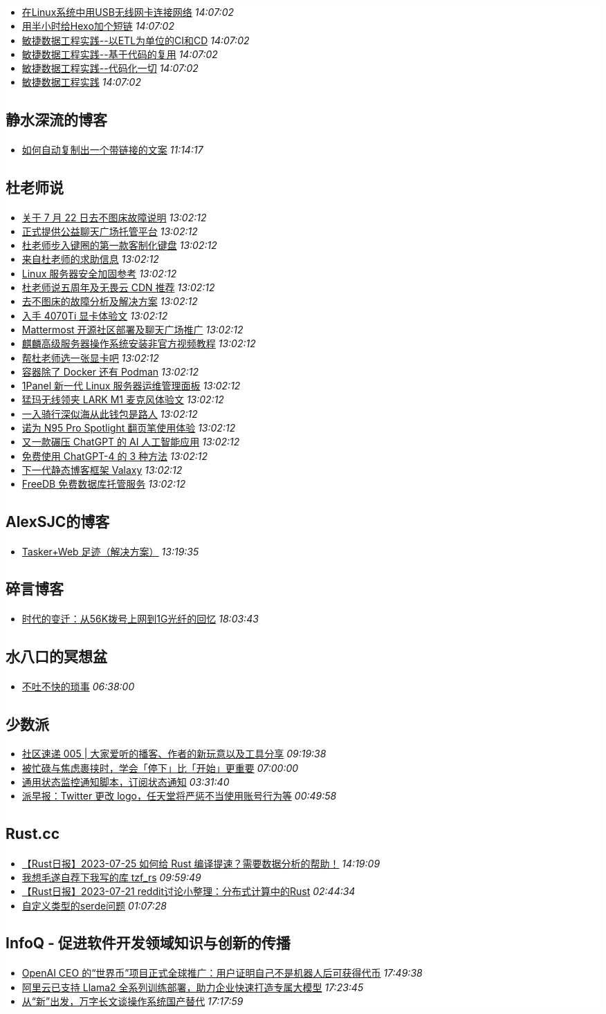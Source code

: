 * [在Linux系统中用USB无线网卡连接网络](http://brightliao.com/2023/02/12/usb-wifi-in-linux/) *14:07:02* 
* [用半小时给Hexo加个短链](http://brightliao.com/2023/01/11/short-link-for-hexo-in-half-an-hour/) *14:07:02* 
* [敏捷数据工程实践--以ETL为单位的CI和CD](http://brightliao.com/2023/01/10/ade-ci-cd-per-etl/) *14:07:02* 
* [敏捷数据工程实践--基于代码的复用](http://brightliao.com/2022/08/22/ade-code-reusing/) *14:07:02* 
* [敏捷数据工程实践--代码化一切](http://brightliao.com/2022/08/16/ade-everthing-as-code/) *14:07:02* 
* [敏捷数据工程实践](http://brightliao.com/2022/08/10/agile-data-engineering-practices/) *14:07:02* 
## 静水深流的博客<span></span>
* [如何自动复制出一个带链接的文案](https://slbyml.github.io/javascript/copy.html) *11:14:17* 
## 杜老师说<span></span>
* [关于 7 月 22 日去不图床故障说明](https://dusays.com/609/) *13:02:12* 
* [正式提供公益聊天广场托管平台](https://dusays.com/608/) *13:02:12* 
* [杜老师步入键圈的第一款客制化键盘](https://dusays.com/607/) *13:02:12* 
* [来自杜老师的求助信息](https://dusays.com/606/) *13:02:12* 
* [Linux 服务器安全加固参考](https://dusays.com/605/) *13:02:12* 
* [杜老师说五周年及无畏云 CDN 推荐](https://dusays.com/604/) *13:02:12* 
* [去不图床的故障分析及解决方案](https://dusays.com/603/) *13:02:12* 
* [入手 4070Ti 显卡体验文](https://dusays.com/602/) *13:02:12* 
* [Mattermost 开源社区部署及聊天广场推广](https://dusays.com/601/) *13:02:12* 
* [麒麟高级服务器操作系统安装非官方视频教程](https://dusays.com/600/) *13:02:12* 
* [帮杜老师选一张显卡吧](https://dusays.com/599/) *13:02:12* 
* [容器除了 Docker 还有 Podman](https://dusays.com/598/) *13:02:12* 
* [1Panel 新一代 Linux 服务器运维管理面板](https://dusays.com/597/) *13:02:12* 
* [猛玛无线领夹 LARK M1 麦克风体验文](https://dusays.com/596/) *13:02:12* 
* [一入骑行深似海从此钱包是路人](https://dusays.com/595/) *13:02:12* 
* [诺为 N95 Pro Spotlight 翻页笔使用体验](https://dusays.com/594/) *13:02:12* 
* [又一款碾压 ChatGPT 的 AI 人工智能应用](https://dusays.com/593/) *13:02:12* 
* [免费使用 ChatGPT-4 的 3 种方法](https://dusays.com/592/) *13:02:12* 
* [下一代静态博客框架 Valaxy](https://dusays.com/591/) *13:02:12* 
* [FreeDB 免费数据库托管服务](https://dusays.com/590/) *13:02:12* 
## AlexSJC的博客<span></span>
* [Tasker+Web 足迹（解决方案）](https://blog.c3c.one/archives/1132) *13:19:35* 
## 碎言博客<span></span>
* [时代的变迁：从56K拨号上网到1G光纤的回忆](https://suiyan.cc/2023/20230725180343.html) *18:03:43* 
## 水八口的冥想盆<span></span>
* [不吐不快的琐事](https://blog.shuiba.co/too-many-things-recently) *06:38:00* 
## 少数派<span></span>
* [社区速递 005 | 大家爱听的播客、作者的新玩意以及工具分享](https://sspai.com/post/81445) *09:19:38* 
* [被忙碌与焦虑裹挟时，学会「停下」比「开始」更重要](https://sspai.com/post/81257) *07:00:00* 
* [通用状态监控通知脚本，订阅状态通知](https://sspai.com/post/81269) *03:31:40* 
* [派早报：Twitter 更改 logo，任天堂将严惩不当使用账号行为等](https://sspai.com/post/81453) *00:49:58* 
## Rust.cc<span></span>
* [【Rust日报】2023-07-25 如何给 Rust 编译提速？需要数据分析的帮助！](https://rustcc.cn/article?id=c36d17de-a420-470b-a945-b55b02420962) *14:19:09* 
* [我想毛遂自荐下我写的库 tzf_rs](https://rustcc.cn/article?id=a7dbd605-2a48-451e-b3e9-dfeb88bac37d) *09:59:49* 
* [【Rust日报】2023-07-21   reddit讨论小整理：分布式计算中的Rust](https://rustcc.cn/article?id=4e834163-5735-4609-99b6-54acbf2aca02) *02:44:34* 
* [自定义类型的serde问题](https://rustcc.cn/article?id=49115004-2bf0-4883-ada3-fd92a04654ac) *01:07:28* 
## InfoQ - 促进软件开发领域知识与创新的传播<span></span>
* [OpenAI CEO 的“世界币”项目正式全球推广：用户证明自己不是机器人后可获得代币](https://www.infoq.cn/article/kiPZCIP17mJ232T0IWhV?utm_source=rss&utm_medium=article) *17:49:38* 
* [阿里云已支持 Llama2 全系列训练部署，助力企业快速打造专属大模型](https://www.infoq.cn/article/NifbwmdGvISTtEyTTNT7?utm_source=rss&utm_medium=article) *17:23:45* 
* [从“新”出发，万字长文谈操作系统国产替代](https://www.infoq.cn/article/HTaCEJ68uIUljkiDNDsa?utm_source=rss&utm_medium=article) *17:17:59* 